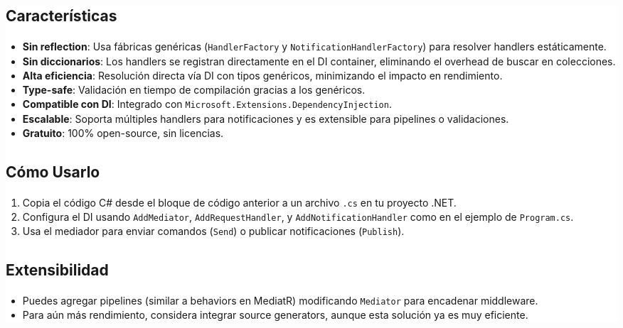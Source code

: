 ## Características
- **Sin reflection**: Usa fábricas genéricas (`HandlerFactory` y `NotificationHandlerFactory`) para resolver handlers estáticamente.
- **Sin diccionarios**: Los handlers se registran directamente en el DI container, eliminando el overhead de buscar en colecciones.
- **Alta eficiencia**: Resolución directa vía DI con tipos genéricos, minimizando el impacto en rendimiento.
- **Type-safe**: Validación en tiempo de compilación gracias a los genéricos.
- **Compatible con DI**: Integrado con `Microsoft.Extensions.DependencyInjection`.
- **Escalable**: Soporta múltiples handlers para notificaciones y es extensible para pipelines o validaciones.
- **Gratuito**: 100% open-source, sin licencias.

## Cómo Usarlo
1. Copia el código C# desde el bloque de código anterior a un archivo `.cs` en tu proyecto .NET.
2. Configura el DI usando `AddMediator`, `AddRequestHandler`, y `AddNotificationHandler` como en el ejemplo de `Program.cs`.
3. Usa el mediador para enviar comandos (`Send`) o publicar notificaciones (`Publish`).

## Extensibilidad
- Puedes agregar pipelines (similar a behaviors en MediatR) modificando `Mediator` para encadenar middleware.
- Para aún más rendimiento, considera integrar source generators, aunque esta solución ya es muy eficiente.